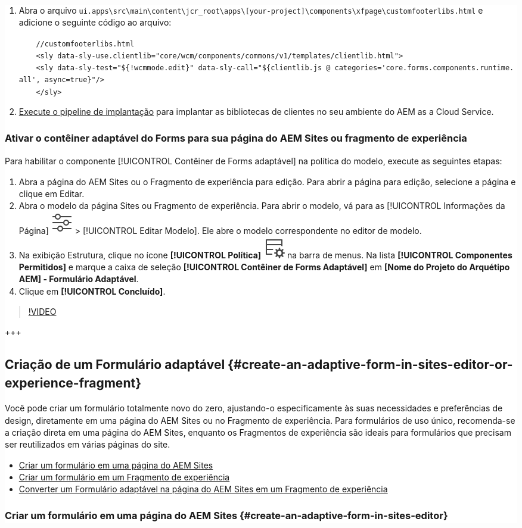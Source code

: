 1. Abra o arquivo `ui.apps\src\main\content\jcr_root\apps\[your-project]\components\xfpage\customfooterlibs.html` e adicione o seguinte código ao arquivo:

   ```
       //customfooterlibs.html
       <sly data-sly-use.clientlib="core/wcm/components/commons/v1/templates/clientlib.html">
       <sly data-sly-test="${!wcmmode.edit}" data-sly-call="${clientlib.js @ categories='core.forms.components.runtime.all', async=true}"/>
       </sly> 
   ```

1. [Execute o pipeline de implantação](https://experienceleague.adobe.com/docs/experience-manager-cloud-service/content/sites/administering/site-creation/enable-front-end-pipeline.html) para implantar as bibliotecas de clientes no seu ambiente do AEM as a Cloud Service.

### Ativar o contêiner adaptável do Forms para sua página do AEM Sites ou fragmento de experiência

Para habilitar o componente [!UICONTROL Contêiner de Forms adaptável] na política do modelo, execute as seguintes etapas:

1. Abra a página do AEM Sites ou o Fragmento de experiência para edição. Para abrir a página para edição, selecione a página e clique em Editar.
1. Abra o modelo da página Sites ou Fragmento de experiência. Para abrir o modelo, vá para as [!UICONTROL Informações da Página] ![Informações da Página](/help/forms/assets/Smock_Properties_18_N.svg) > [!UICONTROL Editar Modelo]. Ele abre o modelo correspondente no editor de modelo.
1. Na exibição Estrutura, clique no ícone **[!UICONTROL Política]** ![Política](/help/forms/assets/Smock_FeedManagement_18_N.svg) na barra de menus. Na lista **[!UICONTROL Componentes Permitidos]** e marque a caixa de seleção **[!UICONTROL Contêiner de Forms Adaptável]** em **[Nome do Projeto do Arquétipo AEM] - Formulário Adaptável**.
1. Clique em **[!UICONTROL Concluído]**.

>[!VIDEO](https://video.tv.adobe.com/v/3419370?quality=12&learn=on)

+++

## Criação de um Formulário adaptável {#create-an-adaptive-form-in-sites-editor-or-experience-fragment}

Você pode criar um formulário totalmente novo do zero, ajustando-o especificamente às suas necessidades e preferências de design, diretamente em uma página do AEM Sites ou no Fragmento de experiência. Para formulários de uso único, recomenda-se a criação direta em uma página do AEM Sites, enquanto os Fragmentos de experiência são ideais para formulários que precisam ser reutilizados em várias páginas do site.

* [Criar um formulário em uma página do AEM Sites](#create-an-adaptive-form-in-sites-editor)
* [Criar um formulário em um Fragmento de experiência](#create-an-adaptive-form-in-experience-fragment)
* [Converter um Formulário adaptável na página do AEM Sites em um Fragmento de experiência](#convert-an-adaptive-form-in-sites-page-to-an-experience-fragment)

### Criar um formulário em uma página do AEM Sites {#create-an-adaptive-form-in-sites-editor}
